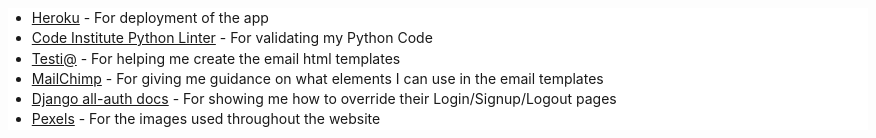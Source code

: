 - [Heroku](https://heroku.com/) - For deployment of the app 
- [Code Institute Python Linter](https://pep8ci.herokuapp.com/) - For validating my Python Code
- [Testi@](https://testi.at/) - For helping me create the email html templates
- [MailChimp](https://templates.mailchimp.com/resources/email-client-css-support/) - For giving me guidance on what elements I can use in the email templates
- [Django all-auth docs](https://django-allauth.readthedocs.io/en/latest/forms.html#account-forms) - For showing me how to override their Login/Signup/Logout pages
- [Pexels](https://www.pexels.com/) - For the images used throughout the website
